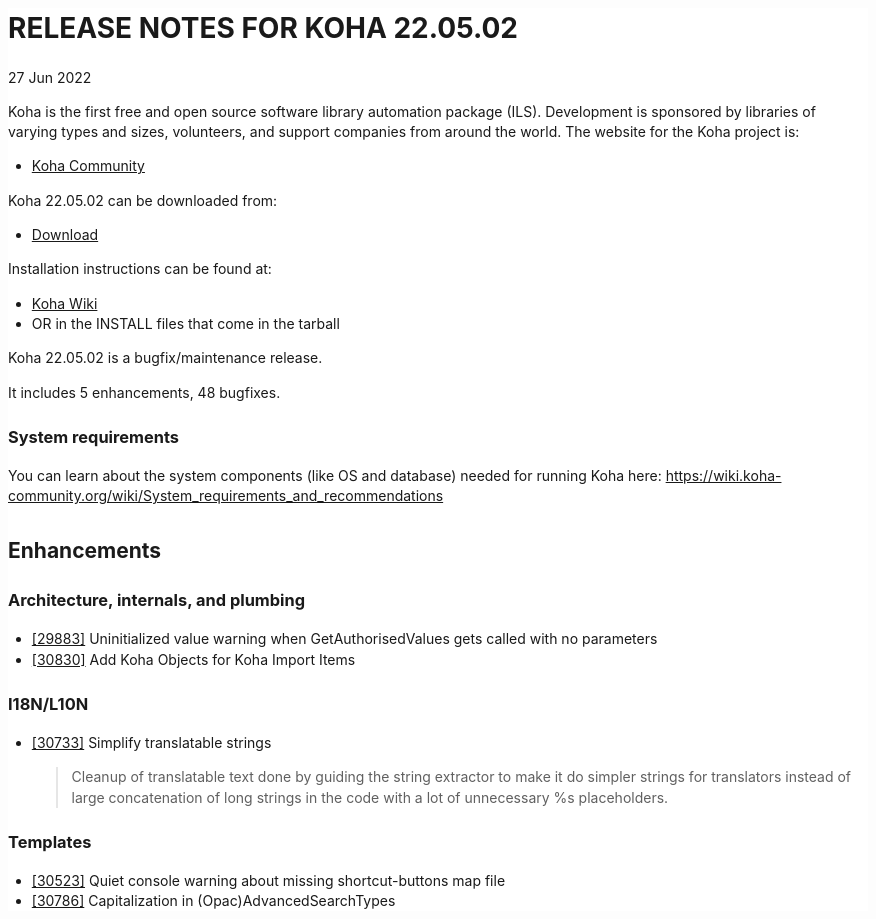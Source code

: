 # RELEASE NOTES FOR KOHA 22.05.02
27 Jun 2022

Koha is the first free and open source software library automation
package (ILS). Development is sponsored by libraries of varying types
and sizes, volunteers, and support companies from around the world. The
website for the Koha project is:

- [Koha Community](http://koha-community.org)

Koha 22.05.02 can be downloaded from:

- [Download](http://download.koha-community.org/koha-22.05.02.tar.gz)

Installation instructions can be found at:

- [Koha Wiki](http://wiki.koha-community.org/wiki/Installation_Documentation)
- OR in the INSTALL files that come in the tarball

Koha 22.05.02 is a bugfix/maintenance release.

It includes 5 enhancements, 48 bugfixes.

### System requirements

You can learn about the system components (like OS and database) needed for running Koha here: https://wiki.koha-community.org/wiki/System_requirements_and_recommendations




## Enhancements

### Architecture, internals, and plumbing

- [[29883]](http://bugs.koha-community.org/bugzilla3/show_bug.cgi?id=29883) Uninitialized value warning when GetAuthorisedValues gets called with no parameters
- [[30830]](http://bugs.koha-community.org/bugzilla3/show_bug.cgi?id=30830) Add Koha Objects  for Koha Import Items

### I18N/L10N

- [[30733]](http://bugs.koha-community.org/bugzilla3/show_bug.cgi?id=30733) Simplify translatable strings

  >Cleanup of translatable text done by guiding the string extractor to make it do simpler strings for translators instead of large concatenation of long strings in the code with a lot of unnecessary %s placeholders.

### Templates

- [[30523]](http://bugs.koha-community.org/bugzilla3/show_bug.cgi?id=30523) Quiet console warning about missing shortcut-buttons map file
- [[30786]](http://bugs.koha-community.org/bugzilla3/show_bug.cgi?id=30786) Capitalization in (Opac)AdvancedSearchTypes
